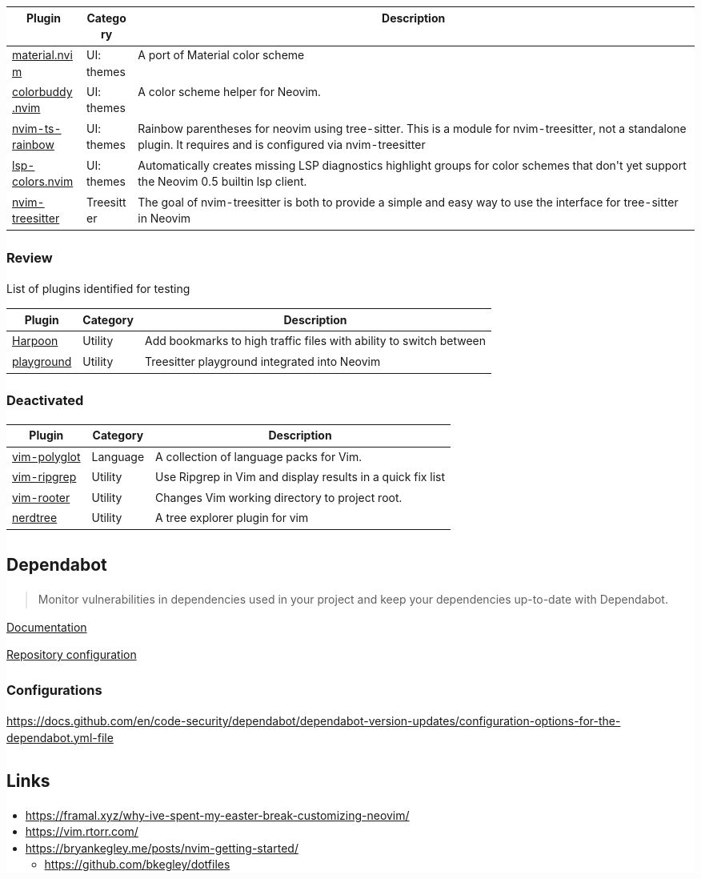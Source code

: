 | Plugin                                                                          | Category          | Description
| ---                                                                             | ---               | ---
| [material.nvim](https://github.com/marko-cerovac/material.nvim)                 | UI: themes        | A port of Material color scheme
| [colorbuddy.nvim](https://github.com/tjdevries/colorbuddy.nvim)                 | UI: themes        | A color scheme helper for Neovim.
| [nvim-ts-rainbow](https://github.com/p00f/nvim-ts-rainbow)                      | UI: themes        | Rainbow parentheses for neovim using tree-sitter. This is a module for nvim-treesitter, not a standalone plugin. It requires and is configured via nvim-treesitter
| [lsp-colors.nvim](https://github.com/folke/lsp-colors.nvim)                     | UI: themes        | Automatically creates missing LSP diagnostics highlight groups for color schemes that don't yet support the Neovim 0.5 builtin lsp client.
| [nvim-treesitter](https://github.com/nvim-treesitter/nvim-treesitter)           | Treesitter        | The goal of nvim-treesitter is both to provide a simple and easy way to use the interface for tree-sitter in Neovim

### Review

List of plugins identified for testing

| Plugin                                                                          | Category          | Description
| ---                                                                             | ---               | ---
| [Harpoon](https://github.com/ThePrimeagen/harpoon)                              | Utility           | Add bookmarks to high traffic files with ability to switch between
| [playground](https://github.com/nvim-treesitter/playground)                     | Utility           | Treesitter playground integrated into Neovim

### Deactivated

| Plugin                                                                          | Category          | Description
| ---                                                                             | ---               | ---
| [vim-polyglot](https://github.com/sheerun/vim-polyglot)                         | Language          | A collection of language packs for Vim.
| [vim-ripgrep](https://github.com/jremmen/vim-ripgrep)                           | Utility           | Use Ripgrep in Vim and display results in a quick fix list
| [vim-rooter](https://github.com/airblade/vim-rooter)                            | Utility           | Changes Vim working directory to project root.
| [nerdtree](https://github.com/preservim/nerdtree)                               | Utility           | A tree explorer plugin for vim

## Dependabot

> Monitor vulnerabilities in dependencies used in your project and keep your dependencies up-to-date with Dependabot.

[Documentation](https://docs.github.com/en/code-security/dependabot)

[Repository configuration](./.github/dependabot.yml)

### Configurations

https://docs.github.com/en/code-security/dependabot/dependabot-version-updates/configuration-options-for-the-dependabot.yml-file

## Links

- <https://framal.xyz/why-ive-spent-my-easter-break-customizing-neovim/>
- <https://vim.rtorr.com/>
- <https://bryankegley.me/posts/nvim-getting-started/>
  - <https://github.com/bkegley/dotfiles>
